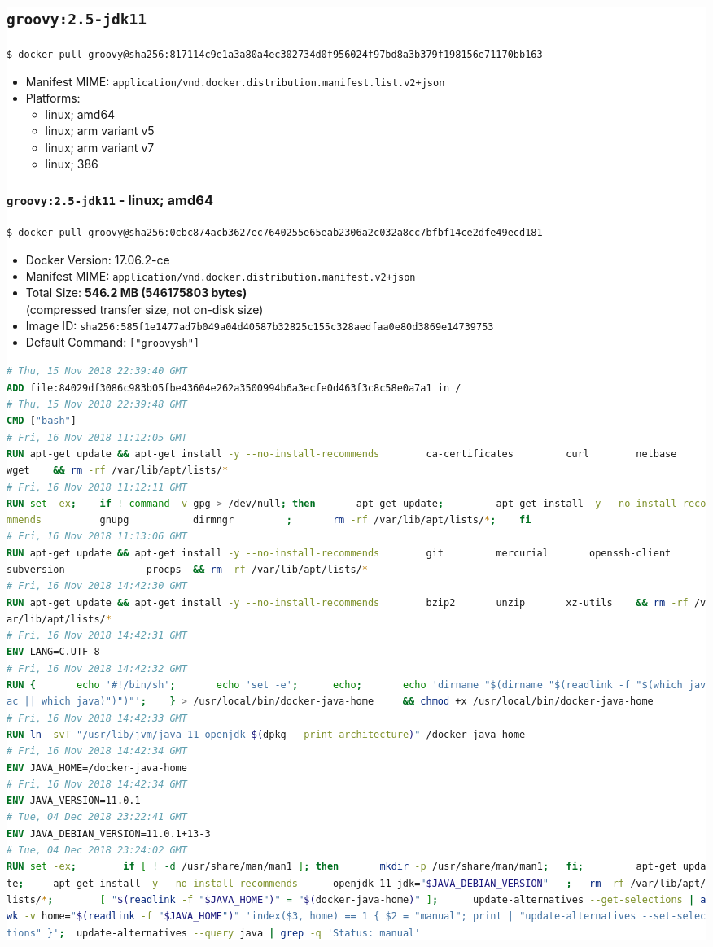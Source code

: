 ## `groovy:2.5-jdk11`

```console
$ docker pull groovy@sha256:817114c9e1a3a80a4ec302734d0f956024f97bd8a3b379f198156e71170bb163
```

-	Manifest MIME: `application/vnd.docker.distribution.manifest.list.v2+json`
-	Platforms:
	-	linux; amd64
	-	linux; arm variant v5
	-	linux; arm variant v7
	-	linux; 386

### `groovy:2.5-jdk11` - linux; amd64

```console
$ docker pull groovy@sha256:0cbc874acb3627ec7640255e65eab2306a2c032a8cc7bfbf14ce2dfe49ecd181
```

-	Docker Version: 17.06.2-ce
-	Manifest MIME: `application/vnd.docker.distribution.manifest.v2+json`
-	Total Size: **546.2 MB (546175803 bytes)**  
	(compressed transfer size, not on-disk size)
-	Image ID: `sha256:585f1e1477ad7b049a04d40587b32825c155c328aedfaa0e80d3869e14739753`
-	Default Command: `["groovysh"]`

```dockerfile
# Thu, 15 Nov 2018 22:39:40 GMT
ADD file:84029df3086c983b05fbe43604e262a3500994b6a3ecfe0d463f3c8c58e0a7a1 in / 
# Thu, 15 Nov 2018 22:39:48 GMT
CMD ["bash"]
# Fri, 16 Nov 2018 11:12:05 GMT
RUN apt-get update && apt-get install -y --no-install-recommends 		ca-certificates 		curl 		netbase 		wget 	&& rm -rf /var/lib/apt/lists/*
# Fri, 16 Nov 2018 11:12:11 GMT
RUN set -ex; 	if ! command -v gpg > /dev/null; then 		apt-get update; 		apt-get install -y --no-install-recommends 			gnupg 			dirmngr 		; 		rm -rf /var/lib/apt/lists/*; 	fi
# Fri, 16 Nov 2018 11:13:06 GMT
RUN apt-get update && apt-get install -y --no-install-recommends 		git 		mercurial 		openssh-client 		subversion 				procps 	&& rm -rf /var/lib/apt/lists/*
# Fri, 16 Nov 2018 14:42:30 GMT
RUN apt-get update && apt-get install -y --no-install-recommends 		bzip2 		unzip 		xz-utils 	&& rm -rf /var/lib/apt/lists/*
# Fri, 16 Nov 2018 14:42:31 GMT
ENV LANG=C.UTF-8
# Fri, 16 Nov 2018 14:42:32 GMT
RUN { 		echo '#!/bin/sh'; 		echo 'set -e'; 		echo; 		echo 'dirname "$(dirname "$(readlink -f "$(which javac || which java)")")"'; 	} > /usr/local/bin/docker-java-home 	&& chmod +x /usr/local/bin/docker-java-home
# Fri, 16 Nov 2018 14:42:33 GMT
RUN ln -svT "/usr/lib/jvm/java-11-openjdk-$(dpkg --print-architecture)" /docker-java-home
# Fri, 16 Nov 2018 14:42:34 GMT
ENV JAVA_HOME=/docker-java-home
# Fri, 16 Nov 2018 14:42:34 GMT
ENV JAVA_VERSION=11.0.1
# Tue, 04 Dec 2018 23:22:41 GMT
ENV JAVA_DEBIAN_VERSION=11.0.1+13-3
# Tue, 04 Dec 2018 23:24:02 GMT
RUN set -ex; 		if [ ! -d /usr/share/man/man1 ]; then 		mkdir -p /usr/share/man/man1; 	fi; 		apt-get update; 	apt-get install -y --no-install-recommends 		openjdk-11-jdk="$JAVA_DEBIAN_VERSION" 	; 	rm -rf /var/lib/apt/lists/*; 		[ "$(readlink -f "$JAVA_HOME")" = "$(docker-java-home)" ]; 		update-alternatives --get-selections | awk -v home="$(readlink -f "$JAVA_HOME")" 'index($3, home) == 1 { $2 = "manual"; print | "update-alternatives --set-selections" }'; 	update-alternatives --query java | grep -q 'Status: manual'
```